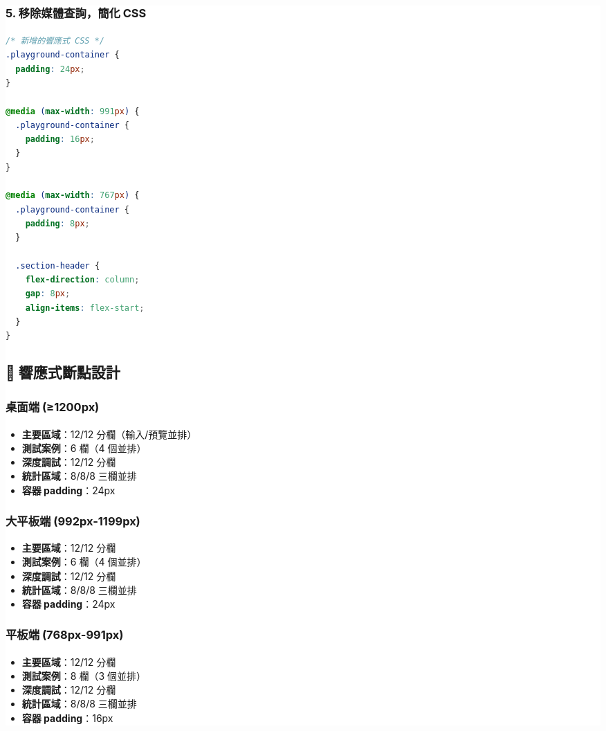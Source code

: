 ### 5. 移除媒體查詢，簡化 CSS

```css
/* 新增的響應式 CSS */
.playground-container {
  padding: 24px;
}

@media (max-width: 991px) {
  .playground-container {
    padding: 16px;
  }
}

@media (max-width: 767px) {
  .playground-container {
    padding: 8px;
  }

  .section-header {
    flex-direction: column;
    gap: 8px;
    align-items: flex-start;
  }
}
```

## 📱 響應式斷點設計

### 桌面端 (≥1200px)

- **主要區域**：12/12 分欄（輸入/預覽並排）
- **測試案例**：6 欄（4 個並排）
- **深度調試**：12/12 分欄
- **統計區域**：8/8/8 三欄並排
- **容器 padding**：24px

### 大平板端 (992px-1199px)

- **主要區域**：12/12 分欄
- **測試案例**：6 欄（4 個並排）
- **深度調試**：12/12 分欄
- **統計區域**：8/8/8 三欄並排
- **容器 padding**：24px

### 平板端 (768px-991px)

- **主要區域**：12/12 分欄
- **測試案例**：8 欄（3 個並排）
- **深度調試**：12/12 分欄
- **統計區域**：8/8/8 三欄並排
- **容器 padding**：16px
